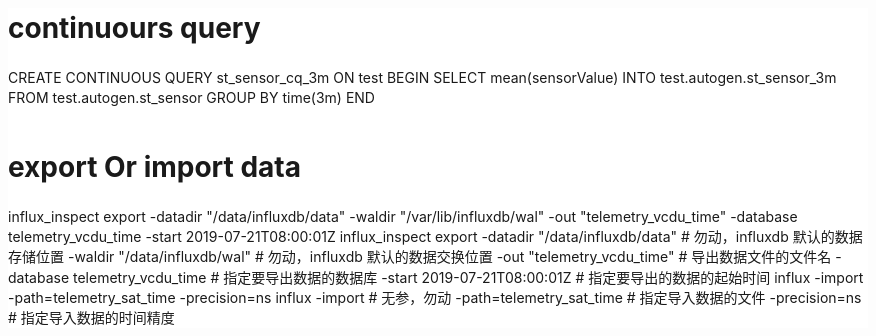 # continuours query
CREATE CONTINUOUS QUERY st_sensor_cq_3m ON test BEGIN SELECT mean(sensorValue) INTO test.autogen.st_sensor_3m FROM test.autogen.st_sensor GROUP BY time(3m) END

# export Or import data
influx_inspect export -datadir "/data/influxdb/data" -waldir "/var/lib/influxdb/wal" -out "telemetry_vcdu_time" -database telemetry_vcdu_time -start 2019-07-21T08:00:01Z
influx_inspect export 
    -datadir "/data/influxdb/data" # 勿动，influxdb 默认的数据存储位置
    -waldir "/data/influxdb/wal"   # 勿动，influxdb 默认的数据交换位置
    -out "telemetry_vcdu_time"     # 导出数据文件的文件名
    -database telemetry_vcdu_time  # 指定要导出数据的数据库
    -start 2019-07-21T08:00:01Z    # 指定要导出的数据的起始时间
influx -import -path=telemetry_sat_time -precision=ns
influx 
    -import    # 无参，勿动
    -path=telemetry_sat_time # 指定导入数据的文件
    -precision=ns # 指定导入数据的时间精度

